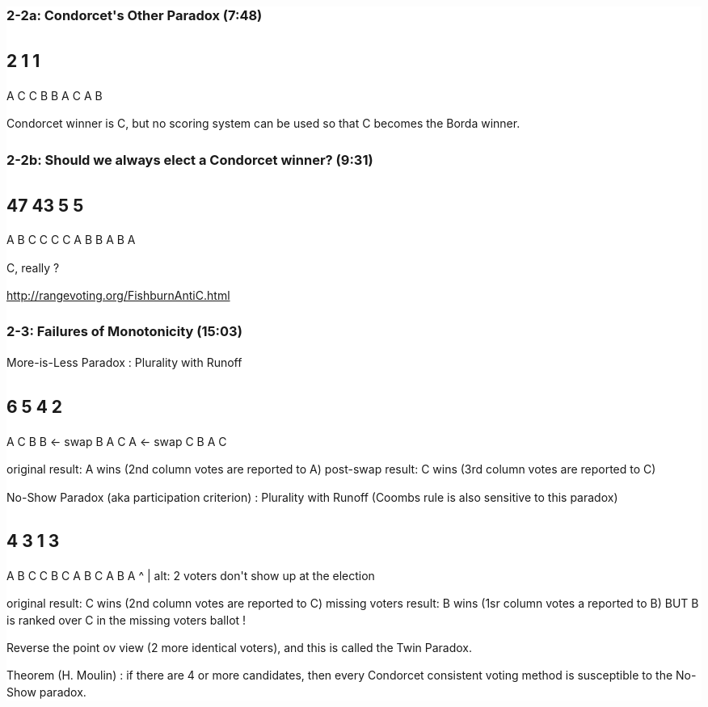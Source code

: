 ### 2-2a: Condorcet's Other Paradox (7:48)

 2  1  1
---------
 A  C  C
 B  B  A
 C  A  B

Condorcet winner is C, but no scoring system can be used so that C becomes the Borda winner.


### 2-2b: Should we always elect a Condorcet winner? (9:31)

 47  43  5   5
---------------
 A   B   C   C
 C   C   A   B
 B   A   B   A

  C, really ?

http://rangevoting.org/FishburnAntiC.html


### 2-3: Failures of Monotonicity (15:03)

More-is-Less Paradox : Plurality with Runoff

 6  5  4  2
------------
 A  C  B  B  <- swap
 B  A  C  A  <- swap
 C  B  A  C

original result: A wins (2nd column votes are reported to A)
post-swap result: C wins (3rd column votes are reported to C)


No-Show Paradox (aka participation criterion) : Plurality with Runoff (Coombs rule is also sensitive to this paradox)

 4  3  1  3
------------
 A  B  C  C
 B  C  A  B
 C  A  B  A
 ^
 | alt: 2 voters don't show up at the election

original result: C wins (2nd column votes are reported to C)
missing voters result: B wins (1sr column votes a reported to B)
BUT B is ranked over C in the missing voters ballot !

Reverse the point ov view (2 more identical voters), and this is called the Twin Paradox.

Theorem (H. Moulin) : if there are 4 or more candidates, then every Condorcet consistent voting method is susceptible to the No-Show paradox.
